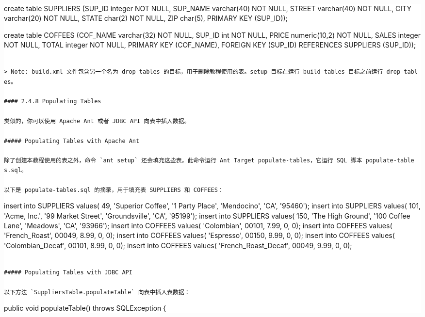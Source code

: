 ```
```
create table SUPPLIERS
    (SUP_ID integer NOT NULL,
    SUP_NAME varchar(40) NOT NULL,
    STREET varchar(40) NOT NULL,
    CITY varchar(20) NOT NULL,
    STATE char(2) NOT NULL,
    ZIP char(5),
    PRIMARY KEY (SUP_ID));

create table COFFEES
    (COF_NAME varchar(32) NOT NULL,
    SUP_ID int NOT NULL,
    PRICE numeric(10,2) NOT NULL,
    SALES integer NOT NULL,
    TOTAL integer NOT NULL,
    PRIMARY KEY (COF_NAME),
    FOREIGN KEY (SUP_ID)
        REFERENCES SUPPLIERS (SUP_ID));
```

> Note: build.xml 文件包含另一个名为 drop-tables 的目标，用于删除教程使用的表。setup 目标在运行 build-tables 目标之前运行 drop-tables。

#### 2.4.8 Populating Tables

类似的，你可以使用 Apache Ant 或者 JDBC API 向表中插入数据。

##### Populating Tables with Apache Ant

除了创建本教程使用的表之外，命令 `ant setup` 还会填充这些表。此命令运行 Ant Target populate-tables，它运行 SQL 脚本 populate-tables.sql。

以下是 populate-tables.sql 的摘录，用于填充表 SUPPLIERS 和 COFFEES：

```
insert into SUPPLIERS values(
    49, 'Superior Coffee', '1 Party Place',
    'Mendocino', 'CA', '95460');
insert into SUPPLIERS values(
    101, 'Acme, Inc.', '99 Market Street',
    'Groundsville', 'CA', '95199');
insert into SUPPLIERS values(
    150, 'The High Ground',
    '100 Coffee Lane', 'Meadows', 'CA', '93966');
insert into COFFEES values(
    'Colombian', 00101, 7.99, 0, 0);
insert into COFFEES values(
    'French_Roast', 00049, 8.99, 0, 0);
insert into COFFEES values(
    'Espresso', 00150, 9.99, 0, 0);
insert into COFFEES values(
    'Colombian_Decaf', 00101, 8.99, 0, 0);
insert into COFFEES values(
    'French_Roast_Decaf', 00049, 9.99, 0, 0);
```

##### Populating Tables with JDBC API

以下方法 `SuppliersTable.populateTable` 向表中插入表数据：

```
public void populateTable() throws SQLException {
